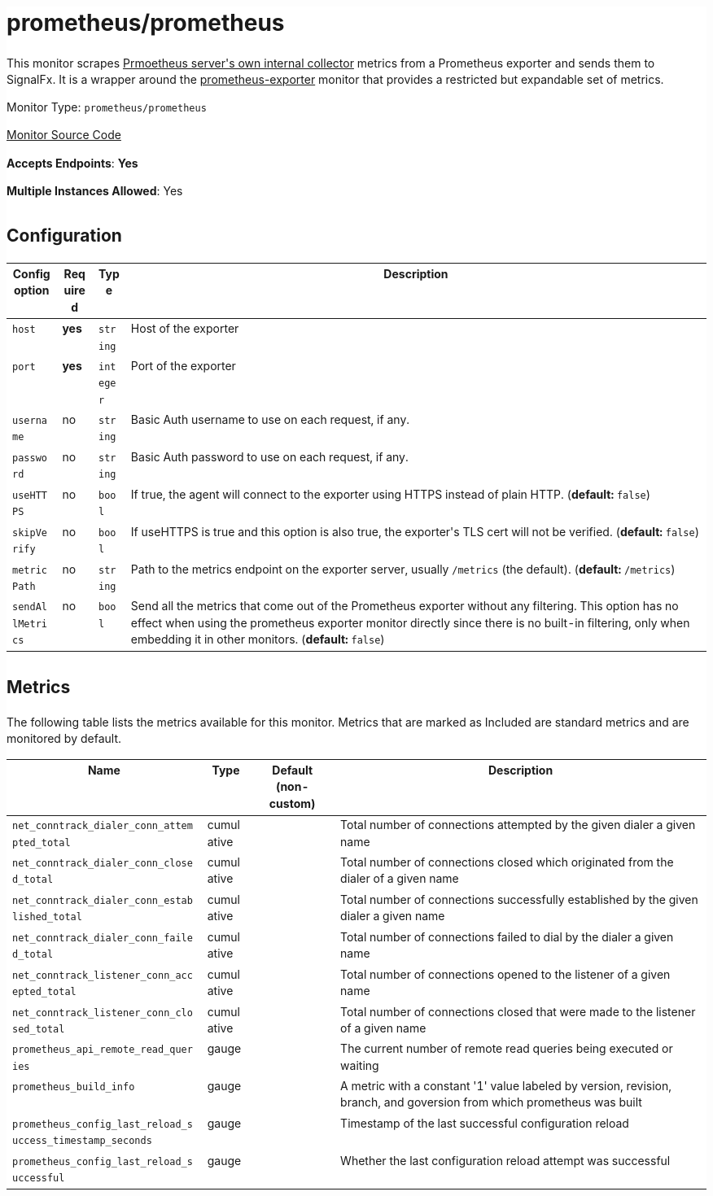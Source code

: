 

# prometheus/prometheus

This monitor scrapes [Prmoetheus server's own internal
collector](https://prometheus.io/docs/prometheus/latest/getting_started/#configuring-prometheus-to-monitor-itself)
metrics from a Prometheus exporter and sends them to SignalFx.  It is a
wrapper around the [prometheus-exporter](./prometheus-exporter.md) monitor
that provides a restricted but expandable set of metrics.


Monitor Type: `prometheus/prometheus`

[Monitor Source Code](https://github.com/signalfx/signalfx-agent/tree/master/internal/monitors/prometheus/prometheus)

**Accepts Endpoints**: **Yes**

**Multiple Instances Allowed**: Yes

## Configuration

| Config option | Required | Type | Description |
| --- | --- | --- | --- |
| `host` | **yes** | `string` | Host of the exporter |
| `port` | **yes** | `integer` | Port of the exporter |
| `username` | no | `string` | Basic Auth username to use on each request, if any. |
| `password` | no | `string` | Basic Auth password to use on each request, if any. |
| `useHTTPS` | no | `bool` | If true, the agent will connect to the exporter using HTTPS instead of plain HTTP. (**default:** `false`) |
| `skipVerify` | no | `bool` | If useHTTPS is true and this option is also true, the exporter's TLS cert will not be verified. (**default:** `false`) |
| `metricPath` | no | `string` | Path to the metrics endpoint on the exporter server, usually `/metrics` (the default). (**default:** `/metrics`) |
| `sendAllMetrics` | no | `bool` | Send all the metrics that come out of the Prometheus exporter without any filtering.  This option has no effect when using the prometheus exporter monitor directly since there is no built-in filtering, only when embedding it in other monitors. (**default:** `false`) |




## Metrics

The following table lists the metrics available for this monitor. Metrics that are marked as Included are standard metrics and are monitored by default.

| Name | Type | Default (non-custom) | Description |
| ---  | ---  | ---    | ---         |
| `net_conntrack_dialer_conn_attempted_total` | cumulative |  | Total number of connections attempted by the given dialer a given name |
| `net_conntrack_dialer_conn_closed_total` | cumulative |  | Total number of connections closed which originated from the dialer of a given name |
| `net_conntrack_dialer_conn_established_total` | cumulative |  | Total number of connections successfully established by the given dialer a given name |
| `net_conntrack_dialer_conn_failed_total` | cumulative |  | Total number of connections failed to dial by the dialer a given name |
| `net_conntrack_listener_conn_accepted_total` | cumulative |  | Total number of connections opened to the listener of a given name |
| `net_conntrack_listener_conn_closed_total` | cumulative |  | Total number of connections closed that were made to the listener of a given name |
| `prometheus_api_remote_read_queries` | gauge |  | The current number of remote read queries being executed or waiting |
| `prometheus_build_info` | gauge |  | A metric with a constant '1' value labeled by version, revision, branch, and goversion from which prometheus was built |
| `prometheus_config_last_reload_success_timestamp_seconds` | gauge |  | Timestamp of the last successful configuration reload |
| `prometheus_config_last_reload_successful` | gauge |  | Whether the last configuration reload attempt was successful |